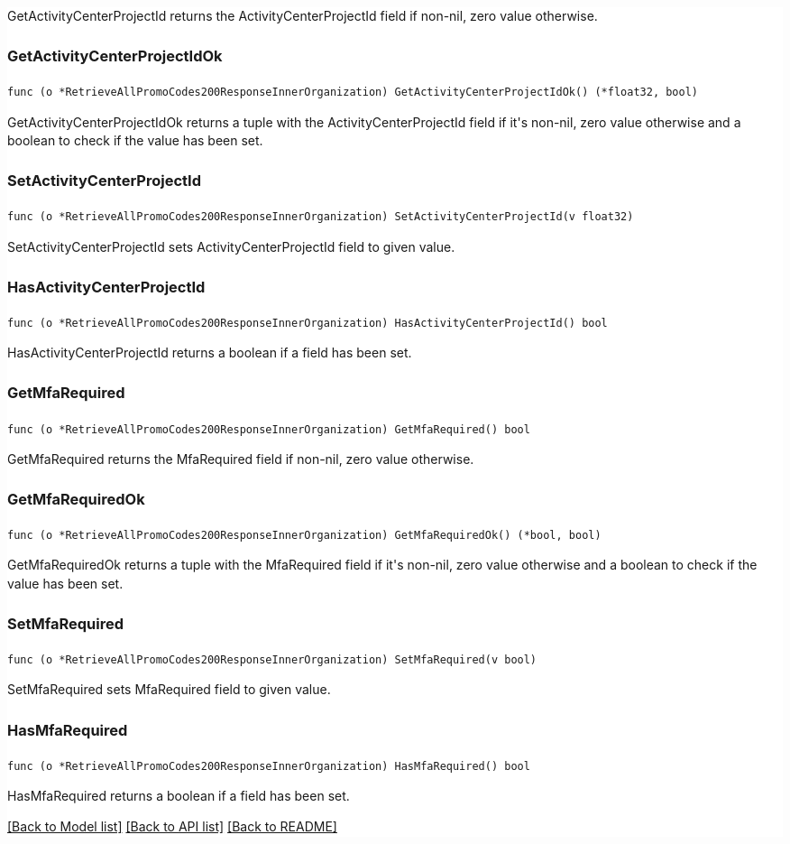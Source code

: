 GetActivityCenterProjectId returns the ActivityCenterProjectId field if non-nil, zero value otherwise.

### GetActivityCenterProjectIdOk

`func (o *RetrieveAllPromoCodes200ResponseInnerOrganization) GetActivityCenterProjectIdOk() (*float32, bool)`

GetActivityCenterProjectIdOk returns a tuple with the ActivityCenterProjectId field if it's non-nil, zero value otherwise
and a boolean to check if the value has been set.

### SetActivityCenterProjectId

`func (o *RetrieveAllPromoCodes200ResponseInnerOrganization) SetActivityCenterProjectId(v float32)`

SetActivityCenterProjectId sets ActivityCenterProjectId field to given value.

### HasActivityCenterProjectId

`func (o *RetrieveAllPromoCodes200ResponseInnerOrganization) HasActivityCenterProjectId() bool`

HasActivityCenterProjectId returns a boolean if a field has been set.

### GetMfaRequired

`func (o *RetrieveAllPromoCodes200ResponseInnerOrganization) GetMfaRequired() bool`

GetMfaRequired returns the MfaRequired field if non-nil, zero value otherwise.

### GetMfaRequiredOk

`func (o *RetrieveAllPromoCodes200ResponseInnerOrganization) GetMfaRequiredOk() (*bool, bool)`

GetMfaRequiredOk returns a tuple with the MfaRequired field if it's non-nil, zero value otherwise
and a boolean to check if the value has been set.

### SetMfaRequired

`func (o *RetrieveAllPromoCodes200ResponseInnerOrganization) SetMfaRequired(v bool)`

SetMfaRequired sets MfaRequired field to given value.

### HasMfaRequired

`func (o *RetrieveAllPromoCodes200ResponseInnerOrganization) HasMfaRequired() bool`

HasMfaRequired returns a boolean if a field has been set.


[[Back to Model list]](../README.md#documentation-for-models) [[Back to API list]](../README.md#documentation-for-api-endpoints) [[Back to README]](../README.md)


